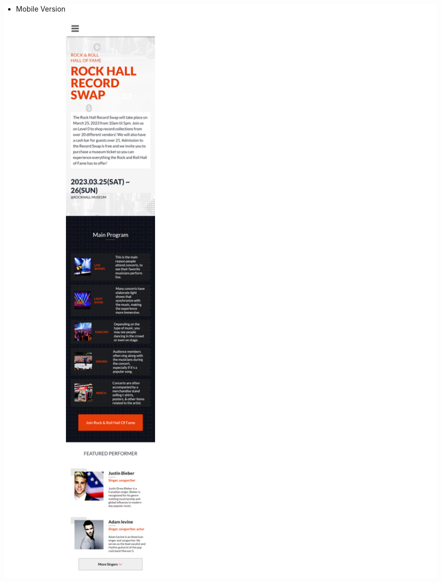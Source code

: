 - Mobile Version

  <img src="Assets/Capstone_Project-Screenshot-Of-Mobile_Version.png" alt="mobile-version" width="375"  height="auto" />
